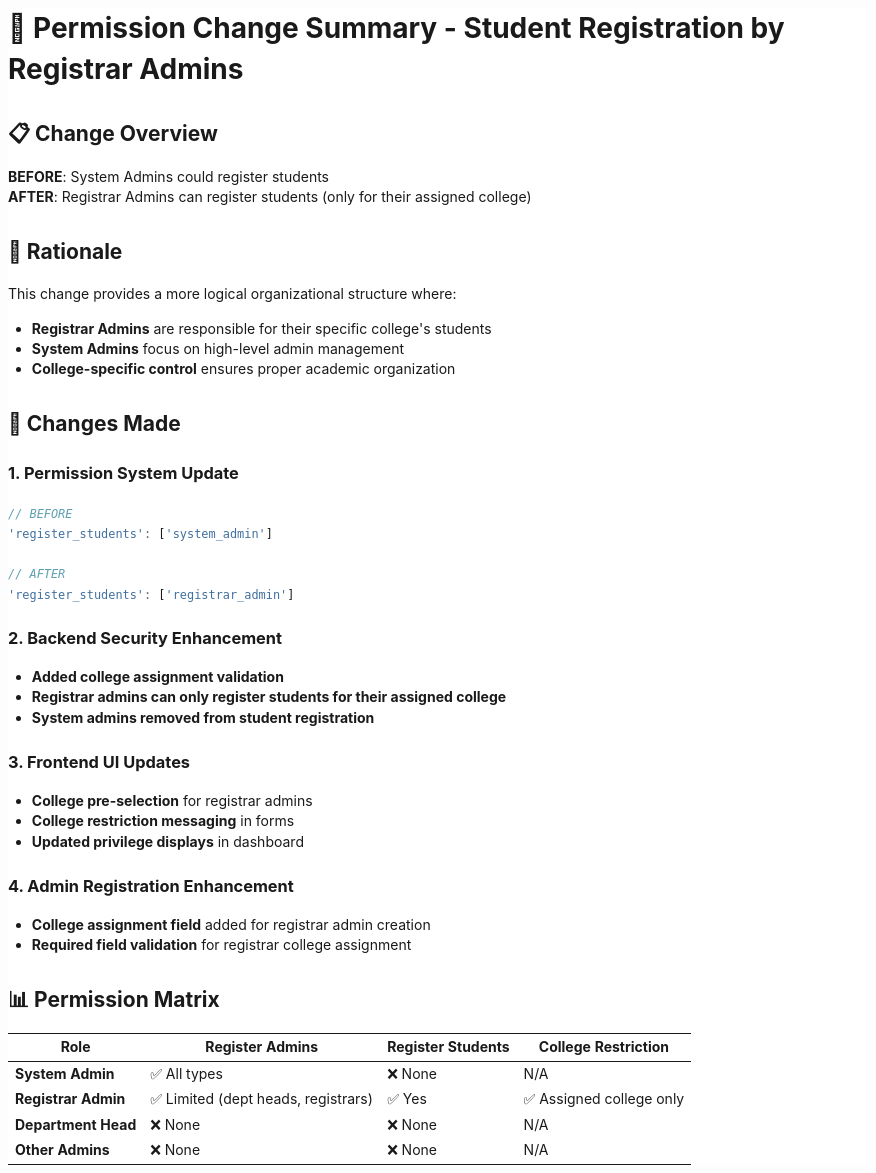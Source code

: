 # 🔄 Permission Change Summary - Student Registration by Registrar Admins

## 📋 Change Overview

**BEFORE**: System Admins could register students  
**AFTER**: Registrar Admins can register students (only for their assigned college)

## 🎯 Rationale

This change provides a more logical organizational structure where:
- **Registrar Admins** are responsible for their specific college's students
- **System Admins** focus on high-level admin management
- **College-specific control** ensures proper academic organization

## 🔄 Changes Made

### **1. Permission System Update**
```javascript
// BEFORE
'register_students': ['system_admin']

// AFTER  
'register_students': ['registrar_admin']
```

### **2. Backend Security Enhancement**
- **Added college assignment validation**
- **Registrar admins can only register students for their assigned college**
- **System admins removed from student registration**

### **3. Frontend UI Updates**
- **College pre-selection** for registrar admins
- **College restriction messaging** in forms
- **Updated privilege displays** in dashboard

### **4. Admin Registration Enhancement**
- **College assignment field** added for registrar admin creation
- **Required field validation** for registrar college assignment

## 📊 Permission Matrix

| Role | Register Admins | Register Students | College Restriction |
|------|----------------|-------------------|-------------------|
| **System Admin** | ✅ All types | ❌ None | N/A |
| **Registrar Admin** | ✅ Limited (dept heads, registrars) | ✅ Yes | ✅ Assigned college only |
| **Department Head** | ❌ None | ❌ None | N/A |
| **Other Admins** | ❌ None | ❌ None | N/A |
